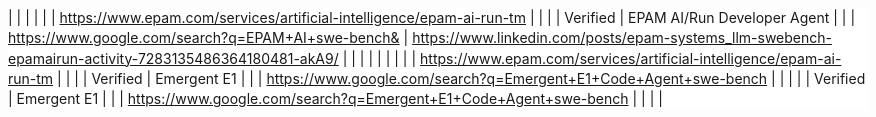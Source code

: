 |                 |                             |                                                                                                                          |                                                                                                                                                         |                                                                                  | https://www.epam.com/services/artificial-intelligence/epam-ai-run-tm                                                                                                                                                                        |                                                                                                                                                                                                            |                                                                                                                                                         |
| Verified        | EPAM AI/Run Developer Agent |                                                                                                                          |                                                                                                                                                         | https://www.google.com/search?q=EPAM+AI+swe-bench&                               | https://www.linkedin.com/posts/epam-systems_llm-swebench-epamairun-activity-7283135486364180481-akA9/                                                                                                                                       |                                                                                                                                                                                                            |                                                                                                                                                         |
|                 |                             |                                                                                                                          |                                                                                                                                                         |                                                                                  | https://www.epam.com/services/artificial-intelligence/epam-ai-run-tm                                                                                                                                                                        |                                                                                                                                                                                                            |                                                                                                                                                         |
| Verified        | Emergent E1                 |                                                                                                                          |                                                                                                                                                         | https://www.google.com/search?q=Emergent+E1+Code+Agent+swe-bench                 |                                                                                                                                                                                                                                             |                                                                                                                                                                                                            |                                                                                                                                                         |
| Verified        | Emergent E1                 |                                                                                                                          |                                                                                                                                                         | https://www.google.com/search?q=Emergent+E1+Code+Agent+swe-bench                 |                                                                                                                                                                                                                                             |                                                                                                                                                                                                            |                                                                                                                                                         |